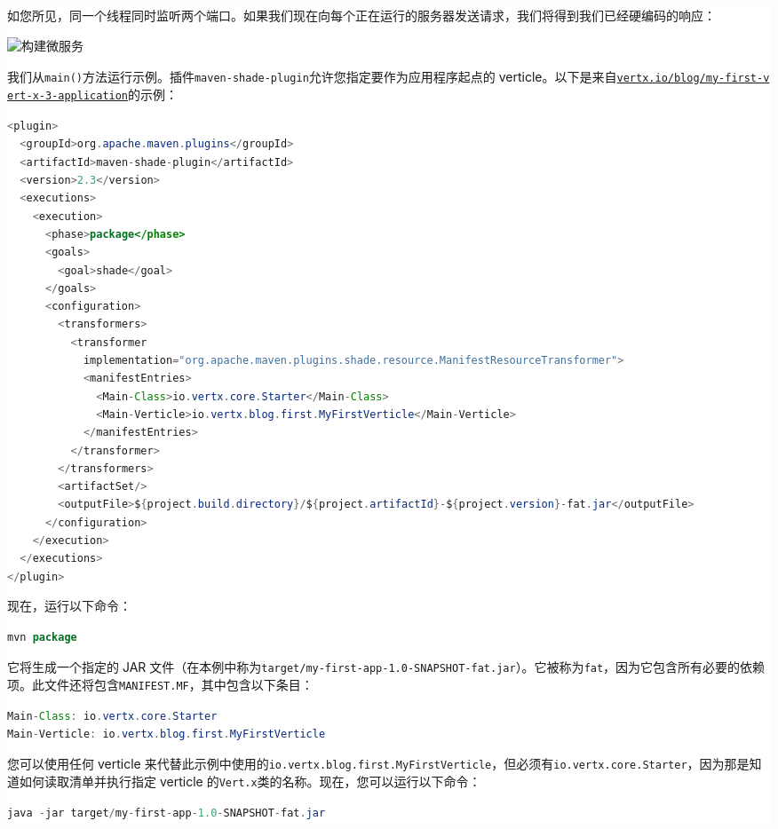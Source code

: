 如您所见，同一个线程同时监听两个端口。如果我们现在向每个正在运行的服务器发送请求，我们将得到我们已经硬编码的响应：

![构建微服务](https://github.com/OpenDocCN/freelearn-java-zh/raw/master/docs/hiperf-java9/img/04_02.jpg)

我们从`main()`方法运行示例。插件`maven-shade-plugin`允许您指定要作为应用程序起点的 verticle。以下是来自[`vertx.io/blog/my-first-vert-x-3-application`](http://vertx.io/blog/my-first-vert-x-3-application)的示例：

```java
<plugin>
  <groupId>org.apache.maven.plugins</groupId>
  <artifactId>maven-shade-plugin</artifactId>
  <version>2.3</version>
  <executions>
    <execution>
      <phase>package</phase>
      <goals>
        <goal>shade</goal>
      </goals>
      <configuration>
        <transformers>
          <transformer
            implementation="org.apache.maven.plugins.shade.resource.ManifestResourceTransformer">
            <manifestEntries>
              <Main-Class>io.vertx.core.Starter</Main-Class>
              <Main-Verticle>io.vertx.blog.first.MyFirstVerticle</Main-Verticle>
            </manifestEntries>
          </transformer>
        </transformers>
        <artifactSet/>
        <outputFile>${project.build.directory}/${project.artifactId}-${project.version}-fat.jar</outputFile>
      </configuration>
    </execution>
  </executions>
</plugin>
```

现在，运行以下命令：

```java
mvn package

```

它将生成一个指定的 JAR 文件（在本例中称为`target/my-first-app-1.0-SNAPSHOT-fat.jar`）。它被称为`fat`，因为它包含所有必要的依赖项。此文件还将包含`MANIFEST.MF`，其中包含以下条目：

```java
Main-Class: io.vertx.core.Starter
Main-Verticle: io.vertx.blog.first.MyFirstVerticle
```

您可以使用任何 verticle 来代替此示例中使用的`io.vertx.blog.first.MyFirstVerticle`，但必须有`io.vertx.core.Starter`，因为那是知道如何读取清单并执行指定 verticle 的`Vert.x`类的名称。现在，您可以运行以下命令：

```java
java -jar target/my-first-app-1.0-SNAPSHOT-fat.jar

```
